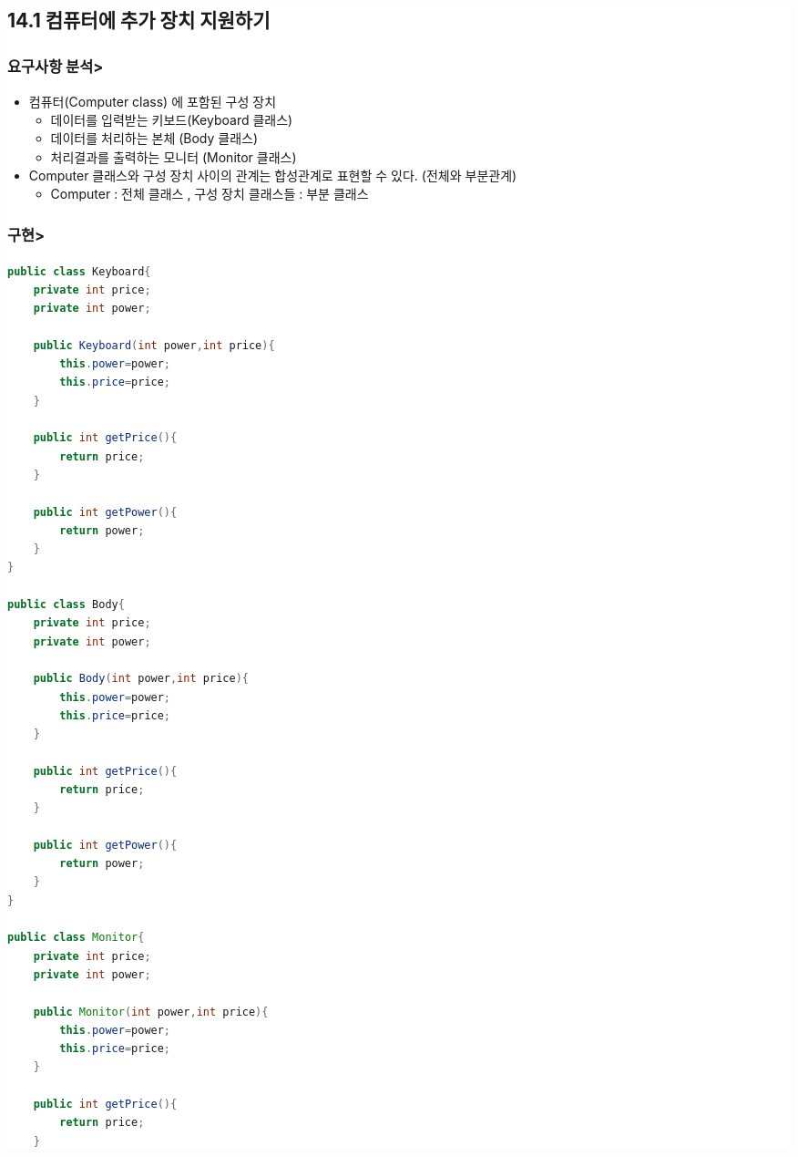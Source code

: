 ## 14.1 컴퓨터에 추가 장치 지원하기

### 요구사항 분석>

- 컴퓨터(Computer class) 에 포함된 구성 장치
    - 데이터를 입력받는 키보드(Keyboard 클래스)
    - 데이터를 처리하는 본체 (Body 클래스)
    - 처리결과를 출력하는 모니터 (Monitor 클래스)
- Computer 클래스와 구성 장치 사이의 관계는 합성관계로 표현할 수 있다. (전체와 부분관계)
    - Computer : 전체 클래스 , 구성 장치 클래스들 : 부분 클래스

### 구현>

```java
public class Keyboard{
	private int price;
	private int power;

	public Keyboard(int power,int price){
		this.power=power;
		this.price=price;
	}
	
	public int getPrice(){
		return price;
	}

	public int getPower(){
		return power;
	}
}

public class Body{
	private int price;
	private int power;

	public Body(int power,int price){
		this.power=power;
		this.price=price;
	}
	
	public int getPrice(){
		return price;
	}

	public int getPower(){
		return power;
	}
}

public class Monitor{
	private int price;
	private int power;

	public Monitor(int power,int price){
		this.power=power;
		this.price=price;
	}
	
	public int getPrice(){
		return price;
	}

```